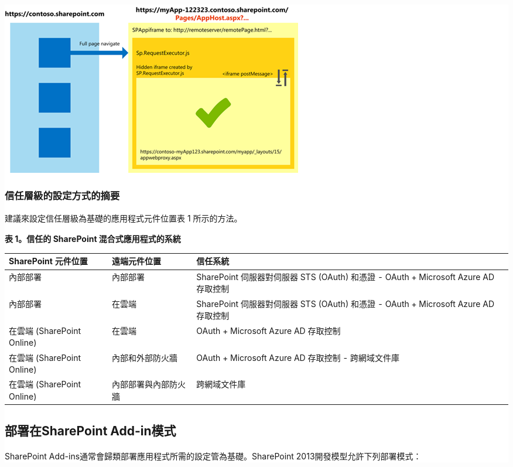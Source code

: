 
  
    
    
![The SharePoint cross-domain library uses an IFrame and a proxy page to make calls across domains.](images/SP15_GettingStartedWP_XDomainLib.png)
  
    
    

  
    
    

  
    
    

### 信任層級的設定方式的摘要

建議來設定信任層級為基礎的應用程式元件位置表 1 所示的方法。
  
    
    

**表 1。信任的 SharePoint 混合式應用程式的系統**


|**SharePoint 元件位置**|**遠端元件位置**|**信任系統**|
|:-----|:-----|:-----|
|內部部署 <br/> |內部部署 <br/> |SharePoint 伺服器對伺服器 STS (OAuth) 和憑證          -          OAuth + Microsoft Azure AD 存取控制 <br/> |
|內部部署 <br/> |在雲端 <br/> |SharePoint 伺服器對伺服器 STS (OAuth) 和憑證          -          OAuth + Microsoft Azure AD 存取控制 <br/> |
|在雲端 (SharePoint Online) <br/> |在雲端 <br/> |OAuth + Microsoft Azure AD 存取控制 <br/> |
|在雲端 (SharePoint Online) <br/> |內部和外部防火牆 <br/> |OAuth + Microsoft Azure AD 存取控制          -          跨網域文件庫 <br/> |
|在雲端 (SharePoint Online) <br/> |內部部署與內部防火牆 <br/> |跨網域文件庫 <br/> |
   

## 部署在SharePoint Add-in模式
<a name="DeploymentPatterns"> </a>

SharePoint Add-ins通常會歸類部署應用程式所需的設定管為基礎。SharePoint 2013開發模型允許下列部署模式：
  
    
    
